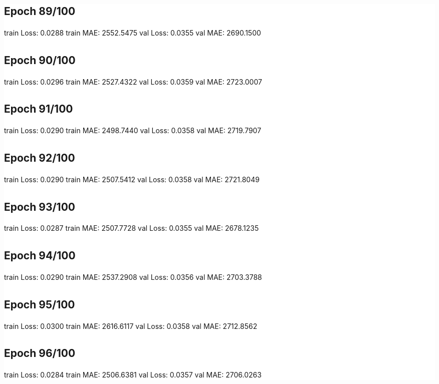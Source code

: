 Epoch 89/100
----------
train Loss: 0.0288
train MAE: 2552.5475
val Loss: 0.0355
val MAE: 2690.1500

Epoch 90/100
----------
train Loss: 0.0296
train MAE: 2527.4322
val Loss: 0.0359
val MAE: 2723.0007

Epoch 91/100
----------
train Loss: 0.0290
train MAE: 2498.7440
val Loss: 0.0358
val MAE: 2719.7907

Epoch 92/100
----------
train Loss: 0.0290
train MAE: 2507.5412
val Loss: 0.0358
val MAE: 2721.8049

Epoch 93/100
----------
train Loss: 0.0287
train MAE: 2507.7728
val Loss: 0.0355
val MAE: 2678.1235

Epoch 94/100
----------
train Loss: 0.0290
train MAE: 2537.2908
val Loss: 0.0356
val MAE: 2703.3788

Epoch 95/100
----------
train Loss: 0.0300
train MAE: 2616.6117
val Loss: 0.0358
val MAE: 2712.8562

Epoch 96/100
----------
train Loss: 0.0284
train MAE: 2506.6381
val Loss: 0.0357
val MAE: 2706.0263
